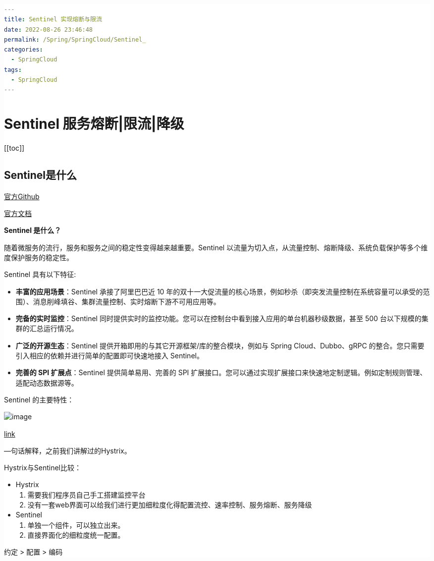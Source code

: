 ```yaml
---
title: Sentinel 实现熔断与限流
date: 2022-08-26 23:46:48
permalink: /Spring/SpringCloud/Sentinel_
categories:
  - SpringCloud
tags:
  - SpringCloud
---
```

# Sentinel 服务熔断|限流|降级

[[toc]]

## Sentinel是什么

[官方Github](https://github.com/alibaba/Sentinel)

[官方文档](https://sentinelguard.io/zh-cn/docs/introduction.html)

**Sentinel 是什么？**

随着微服务的流行，服务和服务之间的稳定性变得越来越重要。Sentinel 以流量为切入点，从流量控制、熔断降级、系统负载保护等多个维度保护服务的稳定性。

Sentinel 具有以下特征:

+ **丰富的应用场景**：Sentinel 承接了阿里巴巴近 10 年的双十一大促流量的核心场景，例如秒杀（即突发流量控制在系统容量可以承受的范围）、消息削峰填谷、集群流量控制、实时熔断下游不可用应用等。

+ **完备的实时监控**：Sentinel 同时提供实时的监控功能。您可以在控制台中看到接入应用的单台机器秒级数据，甚至 500 台以下规模的集群的汇总运行情况。

+ **广泛的开源生态**：Sentinel 提供开箱即用的与其它开源框架/库的整合模块，例如与 Spring Cloud、Dubbo、gRPC 的整合。您只需要引入相应的依赖并进行简单的配置即可快速地接入 Sentinel。

+ **完善的 SPI 扩展点**：Sentinel 提供简单易用、完善的 SPI 扩展接口。您可以通过实现扩展接口来快速地定制逻辑。例如定制规则管理、适配动态数据源等。

Sentinel 的主要特性：

![image](https://jsd.cdn.zzko.cn/gh/xustudyxu/image-hosting1@master/20220826/image.6o17tpjuxww0.webp)

[link](https://github.com/alibaba/Sentinel/wiki/%E4%BB%8B%E7%BB%8D#sentinel-%E6%98%AF%E4%BB%80%E4%B9%88)

—句话解释，之前我们讲解过的Hystrix。

Hystrix与Sentinel比较：

- Hystrix
  1. 需要我们程序员自己手工搭建监控平台
  2. 没有一套web界面可以给我们进行更加细粒度化得配置流控、速率控制、服务熔断、服务降级
- Sentinel
  1. 单独一个组件，可以独立出来。
  2. 直接界面化的细粒度统一配置。

约定 > 配置 > 编码
